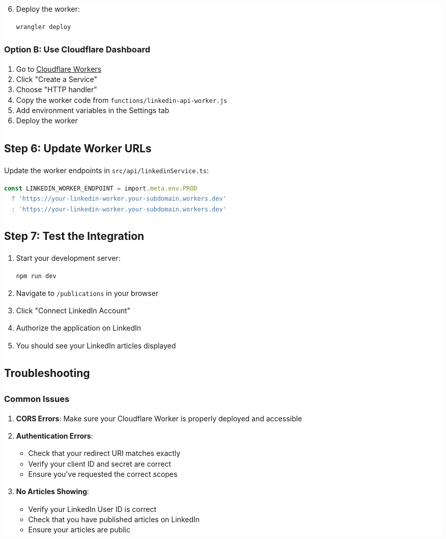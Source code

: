 6. Deploy the worker:
   ```bash
   wrangler deploy
   ```

### Option B: Use Cloudflare Dashboard

1. Go to [Cloudflare Workers](https://dash.cloudflare.com/?to=/:account/workers)
2. Click "Create a Service"
3. Choose "HTTP handler"
4. Copy the worker code from `functions/linkedin-api-worker.js`
5. Add environment variables in the Settings tab
6. Deploy the worker

## Step 6: Update Worker URLs

Update the worker endpoints in `src/api/linkedinService.ts`:

```typescript
const LINKEDIN_WORKER_ENDPOINT = import.meta.env.PROD 
  ? 'https://your-linkedin-worker.your-subdomain.workers.dev'
  : 'https://your-linkedin-worker.your-subdomain.workers.dev'
```

## Step 7: Test the Integration

1. Start your development server:
   ```bash
   npm run dev
   ```

2. Navigate to `/publications` in your browser

3. Click "Connect LinkedIn Account"

4. Authorize the application on LinkedIn

5. You should see your LinkedIn articles displayed

## Troubleshooting

### Common Issues

1. **CORS Errors**: Make sure your Cloudflare Worker is properly deployed and accessible

2. **Authentication Errors**: 
   - Check that your redirect URI matches exactly
   - Verify your client ID and secret are correct
   - Ensure you've requested the correct scopes

3. **No Articles Showing**:
   - Verify your LinkedIn User ID is correct
   - Check that you have published articles on LinkedIn
   - Ensure your articles are public
